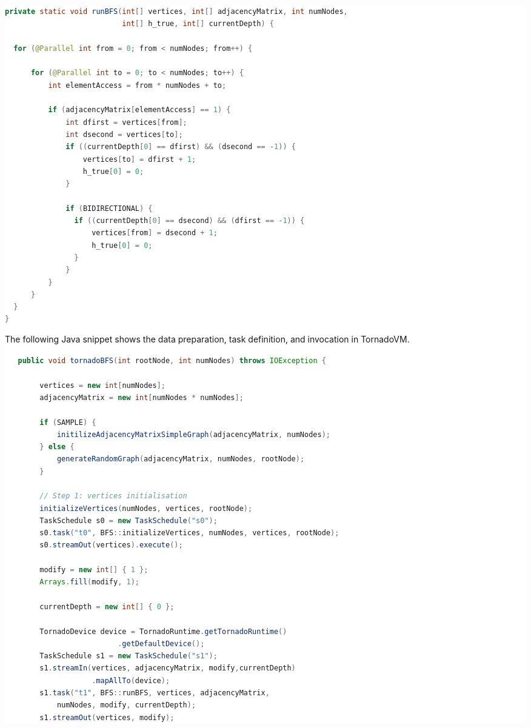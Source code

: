 
```java
private static void runBFS(int[] vertices, int[] adjacencyMatrix, int numNodes,
                           int[] h_true, int[] currentDepth) {

  for (@Parallel int from = 0; from < numNodes; from++) {

      for (@Parallel int to = 0; to < numNodes; to++) {
          int elementAccess = from * numNodes + to;

          if (adjacencyMatrix[elementAccess] == 1) {
              int dfirst = vertices[from];
              int dsecond = vertices[to];
              if ((currentDepth[0] == dfirst) && (dsecond == -1)) {
                  vertices[to] = dfirst + 1;
                  h_true[0] = 0;
              }

              if (BIDIRECTIONAL) {
              	if ((currentDepth[0] == dsecond) && (dfirst == -1)) {
              		vertices[from] = dsecond + 1;
              		h_true[0] = 0;
              	}
              }
          }
      }
  }
}

```

The following Java snippet shows the data preparation, task definition, and invocation in TornadoVM.


```java
   public void tornadoBFS(int rootNode, int numNodes) throws IOException {

        vertices = new int[numNodes];
        adjacencyMatrix = new int[numNodes * numNodes];

        if (SAMPLE) {
            initilizeAdjacencyMatrixSimpleGraph(adjacencyMatrix, numNodes);
        } else {
            generateRandomGraph(adjacencyMatrix, numNodes, rootNode);
        }

        // Step 1: vertices initialisation
        initializeVertices(numNodes, vertices, rootNode);
        TaskSchedule s0 = new TaskSchedule("s0");
        s0.task("t0", BFS::initializeVertices, numNodes, vertices, rootNode);
        s0.streamOut(vertices).execute();

        modify = new int[] { 1 };
        Arrays.fill(modify, 1);

        currentDepth = new int[] { 0 };

        TornadoDevice device = TornadoRuntime.getTornadoRuntime()
					      .getDefaultDevice();
        TaskSchedule s1 = new TaskSchedule("s1");
        s1.streamIn(vertices, adjacencyMatrix, modify,currentDepth)
					.mapAllTo(device);
        s1.task("t1", BFS::runBFS, vertices, adjacencyMatrix,
			numNodes, modify, currentDepth);
        s1.streamOut(vertices, modify);
```